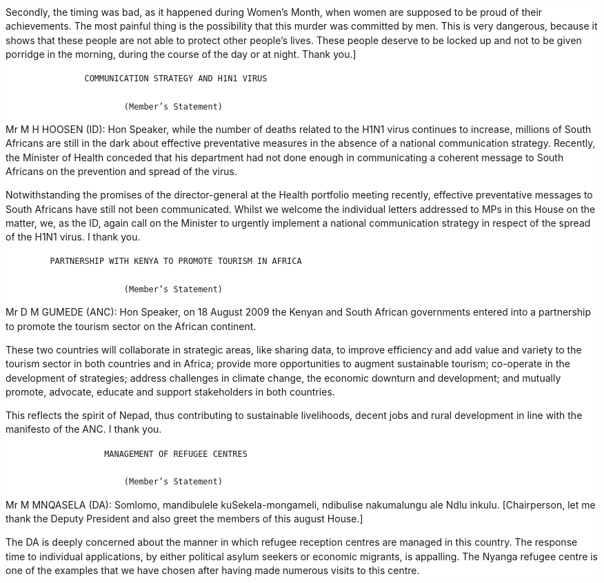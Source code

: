 Secondly, the timing was bad, as it happened during Women’s Month, when
women are supposed to be proud of their achievements. The most painful
thing is the possibility that this murder was committed by men. This is
very dangerous, because it shows that these people are not able to protect
other people’s lives. These people deserve to be locked up and not to be
given porridge in the morning, during the course of the day or at night.
Thank you.]

                    COMMUNICATION STRATEGY AND H1N1 VIRUS

                            (Member’s Statement)

Mr M H HOOSEN (ID): Hon Speaker, while the number of deaths related to the
H1N1 virus continues to increase, millions of South Africans are still in
the dark about effective preventative measures in the absence of a national
communication strategy. Recently, the Minister of Health conceded that his
department had not done enough in communicating a coherent message to South
Africans on the prevention and spread of the virus.

Notwithstanding the promises of the director-general at the Health
portfolio meeting recently, effective preventative messages to South
Africans have still not been communicated. Whilst we welcome the individual
letters addressed to MPs in this House on the matter, we, as the ID, again
call on the Minister to urgently implement a national communication
strategy in respect of the spread of the H1N1 virus. I thank you.

             PARTNERSHIP WITH KENYA TO PROMOTE TOURISM IN AFRICA

                            (Member’s Statement)
Mr D M GUMEDE (ANC): Hon Speaker, on 18 August 2009 the Kenyan and South
African governments entered into a partnership to promote the tourism
sector on the African continent.

These two countries will collaborate in strategic areas, like sharing data,
to improve efficiency and add value and variety to the tourism sector in
both countries and in Africa; provide more opportunities to augment
sustainable tourism; co-operate in the development of strategies; address
challenges in climate change, the economic downturn and development; and
mutually promote, advocate, educate and support stakeholders in both
countries.

This reflects the spirit of Nepad, thus contributing to sustainable
livelihoods, decent jobs and rural development in line with the manifesto
of the ANC. I thank you.

                        MANAGEMENT OF REFUGEE CENTRES

                            (Member’s Statement)
Mr M MNQASELA (DA): Somlomo, mandibulele kuSekela-mongameli, ndibulise
nakumalungu ale Ndlu inkulu. [Chairperson, let me thank the Deputy
President and also greet the members of this august House.]

The DA is deeply concerned about the manner in which refugee reception
centres are managed in this country. The response time to individual
applications, by either political asylum seekers or economic migrants, is
appalling. The Nyanga refugee centre is one of the examples that we have
chosen after having made numerous visits to this centre.
